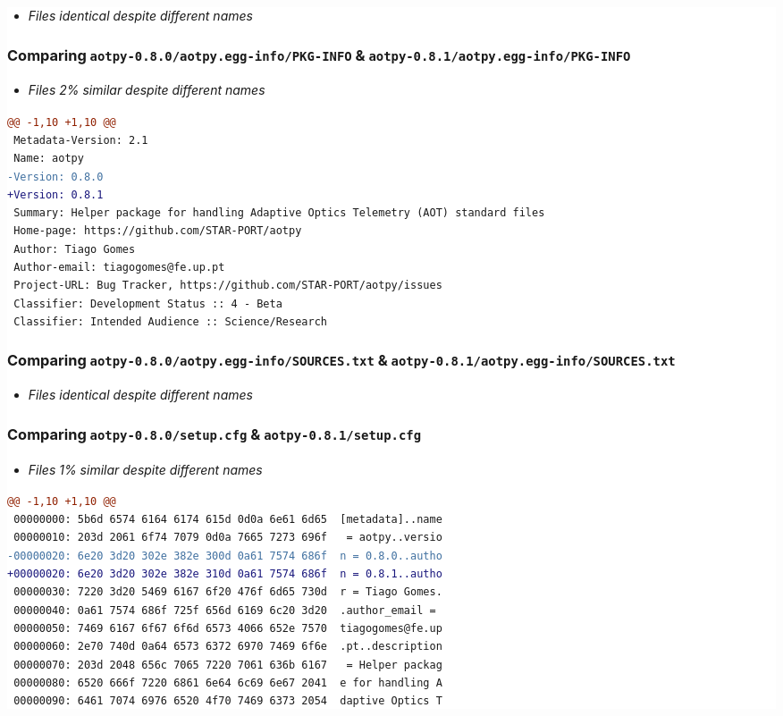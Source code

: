  * *Files identical despite different names*

### Comparing `aotpy-0.8.0/aotpy.egg-info/PKG-INFO` & `aotpy-0.8.1/aotpy.egg-info/PKG-INFO`

 * *Files 2% similar despite different names*

```diff
@@ -1,10 +1,10 @@
 Metadata-Version: 2.1
 Name: aotpy
-Version: 0.8.0
+Version: 0.8.1
 Summary: Helper package for handling Adaptive Optics Telemetry (AOT) standard files
 Home-page: https://github.com/STAR-PORT/aotpy
 Author: Tiago Gomes
 Author-email: tiagogomes@fe.up.pt
 Project-URL: Bug Tracker, https://github.com/STAR-PORT/aotpy/issues
 Classifier: Development Status :: 4 - Beta
 Classifier: Intended Audience :: Science/Research
```

### Comparing `aotpy-0.8.0/aotpy.egg-info/SOURCES.txt` & `aotpy-0.8.1/aotpy.egg-info/SOURCES.txt`

 * *Files identical despite different names*

### Comparing `aotpy-0.8.0/setup.cfg` & `aotpy-0.8.1/setup.cfg`

 * *Files 1% similar despite different names*

```diff
@@ -1,10 +1,10 @@
 00000000: 5b6d 6574 6164 6174 615d 0d0a 6e61 6d65  [metadata]..name
 00000010: 203d 2061 6f74 7079 0d0a 7665 7273 696f   = aotpy..versio
-00000020: 6e20 3d20 302e 382e 300d 0a61 7574 686f  n = 0.8.0..autho
+00000020: 6e20 3d20 302e 382e 310d 0a61 7574 686f  n = 0.8.1..autho
 00000030: 7220 3d20 5469 6167 6f20 476f 6d65 730d  r = Tiago Gomes.
 00000040: 0a61 7574 686f 725f 656d 6169 6c20 3d20  .author_email = 
 00000050: 7469 6167 6f67 6f6d 6573 4066 652e 7570  tiagogomes@fe.up
 00000060: 2e70 740d 0a64 6573 6372 6970 7469 6f6e  .pt..description
 00000070: 203d 2048 656c 7065 7220 7061 636b 6167   = Helper packag
 00000080: 6520 666f 7220 6861 6e64 6c69 6e67 2041  e for handling A
 00000090: 6461 7074 6976 6520 4f70 7469 6373 2054  daptive Optics T
```

